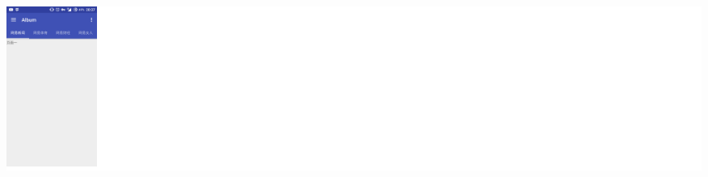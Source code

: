 <td><a href="/img/in-post/post_android_viewpager_usage/android_viewpager_usage_1.png" rel="attachment wp-att-123"><img class="alignnone wp-image-123" src="/img/in-post/post_android_viewpager_usage/android_viewpager_usage_1.png" alt="ViewPager" width="112" height="198" /></a></td>
